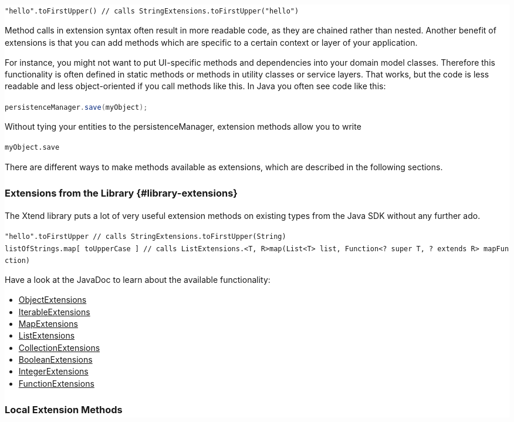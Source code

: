```xtend
"hello".toFirstUpper() // calls StringExtensions.toFirstUpper("hello")
```

Method calls in extension syntax often result in more readable code, as they are chained rather than nested. Another benefit of extensions is that you can add methods which are specific to a certain context or layer of your application.

For instance, you might not want to put UI-specific methods and dependencies into your domain model classes. Therefore this functionality is often defined in static methods or methods in utility classes or service layers. That works, but the code is less readable and less object-oriented if you call methods like this. In Java you often see code like this:

```java
persistenceManager.save(myObject);
```

Without tying your entities to the persistenceManager, extension methods allow you to write

```xtend
myObject.save
```

There are different ways to make methods available as extensions, which are described in the following sections.

### Extensions from the Library {#library-extensions}

The Xtend library puts a lot of very useful extension methods on existing types from the Java SDK without any further ado.

```xtend
"hello".toFirstUpper // calls StringExtensions.toFirstUpper(String)
listOfStrings.map[ toUpperCase ] // calls ListExtensions.<T, R>map(List<T> list, Function<? super T, ? extends R> mapFunction)
```

Have a look at the JavaDoc to learn about the available functionality:

*   [ObjectExtensions]({{site.src.xtext}}/plugins/org.eclipse.xtext.xbase.lib/src/org/eclipse/xtext/xbase/lib/ObjectExtensions.java)
*   [IterableExtensions]({{site.src.xtext}}/plugins/org.eclipse.xtext.xbase.lib/src/org/eclipse/xtext/xbase/lib/IterableExtensions.java)
*   [MapExtensions]({{site.src.xtext}}/plugins/org.eclipse.xtext.xbase.lib/src/org/eclipse/xtext/xbase/lib/MapExtensions.java)
*   [ListExtensions]({{site.src.xtext}}/plugins/org.eclipse.xtext.xbase.lib/src/org/eclipse/xtext/xbase/lib/ListExtensions.java)
*   [CollectionExtensions]({{site.src.xtext}}/plugins/org.eclipse.xtext.xbase.lib/src/org/eclipse/xtext/xbase/lib/CollectionExtensions.java)
*   [BooleanExtensions]({{site.src.xtext}}/plugins/org.eclipse.xtext.xbase.lib/src/org/eclipse/xtext/xbase/lib/BooleanExtensions.java)
*   [IntegerExtensions]({{site.src.xtext}}/plugins/org.eclipse.xtext.xbase.lib/src/org/eclipse/xtext/xbase/lib/IntegerExtensions.java)
*   [FunctionExtensions]({{site.src.xtext}}/plugins/org.eclipse.xtext.xbase.lib/src/org/eclipse/xtext/xbase/lib/FunctionExtensions.java)

### Local Extension Methods
